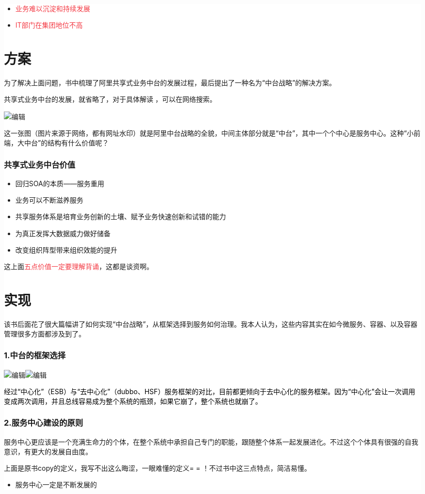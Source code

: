  	

+ <font style="color:#f33b45;">业务难以沉淀和持续发展</font>

 	

+ <font style="color:#f33b45;">IT部门在集团地位不高</font>

# 方案
为了解决上面问题，书中梳理了阿里共享式业务中台的发展过程，最后提出了一种名为“中台战略”的解决方案。

共享式业务中台的发展，就省略了，对于具体解读 ，可以在网络搜索。

![](https://cdn.nlark.com/yuque/0/2025/png/35639562/1749398985882-c5faf3eb-5b06-431f-a436-b705618953be.png)编辑

这一张图（图片来源于网络，都有网址水印）就是阿里中台战略的全貌，中间主体部分就是“中台”，其中一个个中心是服务中心。这种“小前端，大中台”的结构有什么价值呢？

### 共享式业务中台价值
 	

+ 回归SOA的本质——服务重用

 	

+ 业务可以不断滋养服务

 	

+ 共享服务体系是培育业务创新的土壤、赋予业务快速创新和试错的能力

 	

+ 为真正发挥大数据威力做好储备

 	

+ 改变组织阵型带来组织效能的提升

这上面<font style="color:#f33b45;">五点价值一定要理解背诵</font>，这都是谈资啊。

# 实现
该书后面花了很大篇幅讲了如何实现“中台战略”，从框架选择到服务如何治理。我本人认为，这些内容其实在如今微服务、容器、以及容器管理很多方面都涉及到了。

### 1.中台的框架选择
![](https://cdn.nlark.com/yuque/0/2025/png/35639562/1749398986041-daca37f2-4422-47b2-aba5-3bf2b293568c.png)编辑![](https://cdn.nlark.com/yuque/0/2025/png/35639562/1749398985818-e817b333-28d6-49aa-a471-37946e91737f.png)编辑

<font style="color:#000000;">经过“中心化”（</font><font style="color:#000000;">ESB</font><font style="color:#000000;">）与“去中心化”（</font><font style="color:#000000;">dubbo</font><font style="color:#000000;">、</font><font style="color:#000000;">HSF</font><font style="color:#000000;">）</font><font style="color:#000000;">服务框架的对比，目前都更倾向于去中心化的服务框架。因为“中心化”会让一次调用变成两次调用，并且总线容易成为整个系统的瓶颈，如果它崩了，整个系统也就崩了。</font>

### 2.服务中心建设的原则
服务中心更应该是一个充满生命力的个体，在整个系统中承担自己专门的职能，跟随整个体系一起发展进化。不过这个个体具有很强的自我意识，有更大的发展自由度。

上面是原书copy的定义，我写不出这么晦涩，一眼难懂的定义= = ！不过书中这三点特点，简洁易懂。

 	

+ 服务中心一定是不断发展的
